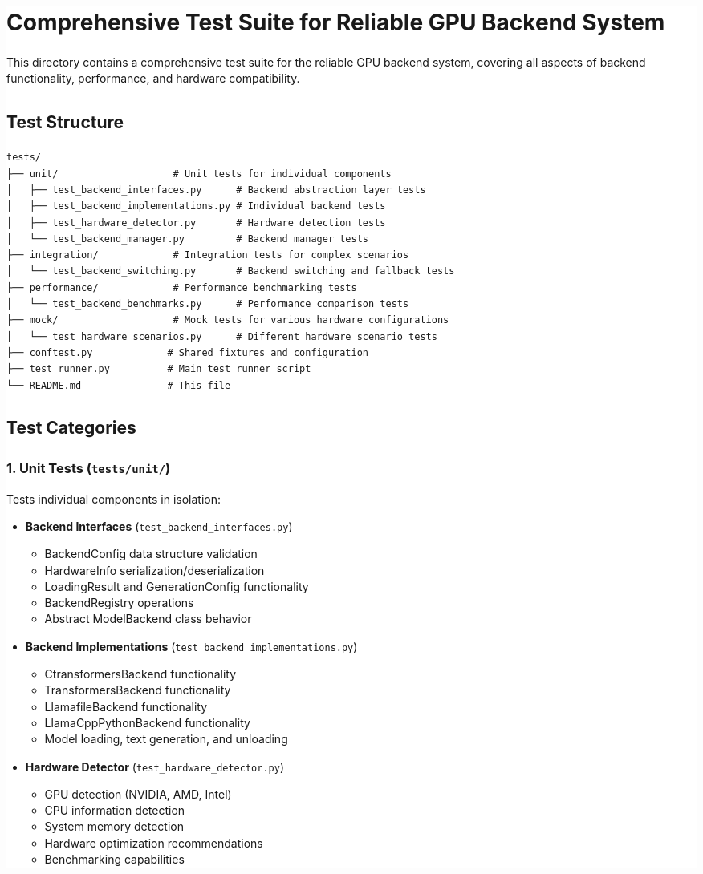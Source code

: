 # Comprehensive Test Suite for Reliable GPU Backend System

This directory contains a comprehensive test suite for the reliable GPU backend system, covering all aspects of backend functionality, performance, and hardware compatibility.

## Test Structure

```
tests/
├── unit/                    # Unit tests for individual components
│   ├── test_backend_interfaces.py      # Backend abstraction layer tests
│   ├── test_backend_implementations.py # Individual backend tests
│   ├── test_hardware_detector.py       # Hardware detection tests
│   └── test_backend_manager.py         # Backend manager tests
├── integration/             # Integration tests for complex scenarios
│   └── test_backend_switching.py       # Backend switching and fallback tests
├── performance/             # Performance benchmarking tests
│   └── test_backend_benchmarks.py      # Performance comparison tests
├── mock/                    # Mock tests for various hardware configurations
│   └── test_hardware_scenarios.py      # Different hardware scenario tests
├── conftest.py             # Shared fixtures and configuration
├── test_runner.py          # Main test runner script
└── README.md               # This file
```

## Test Categories

### 1. Unit Tests (`tests/unit/`)

Tests individual components in isolation:

- **Backend Interfaces** (`test_backend_interfaces.py`)
  - BackendConfig data structure validation
  - HardwareInfo serialization/deserialization
  - LoadingResult and GenerationConfig functionality
  - BackendRegistry operations
  - Abstract ModelBackend class behavior

- **Backend Implementations** (`test_backend_implementations.py`)
  - CtransformersBackend functionality
  - TransformersBackend functionality
  - LlamafileBackend functionality
  - LlamaCppPythonBackend functionality
  - Model loading, text generation, and unloading

- **Hardware Detector** (`test_hardware_detector.py`)
  - GPU detection (NVIDIA, AMD, Intel)
  - CPU information detection
  - System memory detection
  - Hardware optimization recommendations
  - Benchmarking capabilities
